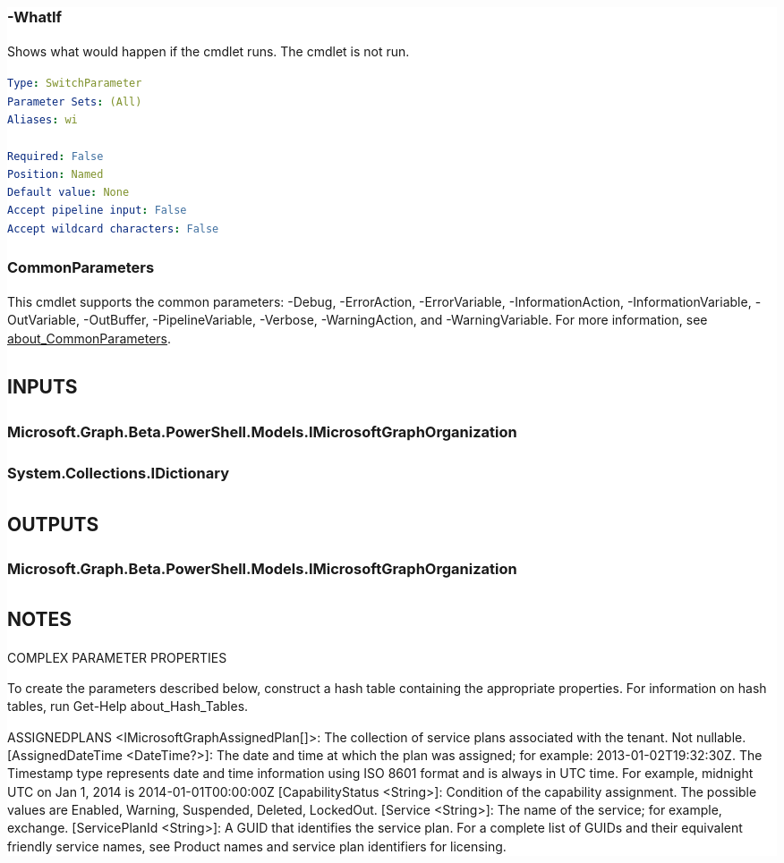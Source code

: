 ### -WhatIf
Shows what would happen if the cmdlet runs.
The cmdlet is not run.

```yaml
Type: SwitchParameter
Parameter Sets: (All)
Aliases: wi

Required: False
Position: Named
Default value: None
Accept pipeline input: False
Accept wildcard characters: False
```

### CommonParameters
This cmdlet supports the common parameters: -Debug, -ErrorAction, -ErrorVariable, -InformationAction, -InformationVariable, -OutVariable, -OutBuffer, -PipelineVariable, -Verbose, -WarningAction, and -WarningVariable. For more information, see [about_CommonParameters](http://go.microsoft.com/fwlink/?LinkID=113216).

## INPUTS

### Microsoft.Graph.Beta.PowerShell.Models.IMicrosoftGraphOrganization
### System.Collections.IDictionary
## OUTPUTS

### Microsoft.Graph.Beta.PowerShell.Models.IMicrosoftGraphOrganization
## NOTES
COMPLEX PARAMETER PROPERTIES

To create the parameters described below, construct a hash table containing the appropriate properties.
For information on hash tables, run Get-Help about_Hash_Tables.

ASSIGNEDPLANS \<IMicrosoftGraphAssignedPlan\[\]\>: The collection of service plans associated with the tenant.
Not nullable.
  \[AssignedDateTime \<DateTime?\>\]: The date and time at which the plan was assigned; for example: 2013-01-02T19:32:30Z.
The Timestamp type represents date and time information using ISO 8601 format and is always in UTC time.
For example, midnight UTC on Jan 1, 2014 is 2014-01-01T00:00:00Z
  \[CapabilityStatus \<String\>\]: Condition of the capability assignment.
The possible values are Enabled, Warning, Suspended, Deleted, LockedOut.
  \[Service \<String\>\]: The name of the service; for example, exchange.
  \[ServicePlanId \<String\>\]: A GUID that identifies the service plan.
For a complete list of GUIDs and their equivalent friendly service names, see Product names and service plan identifiers for licensing.
